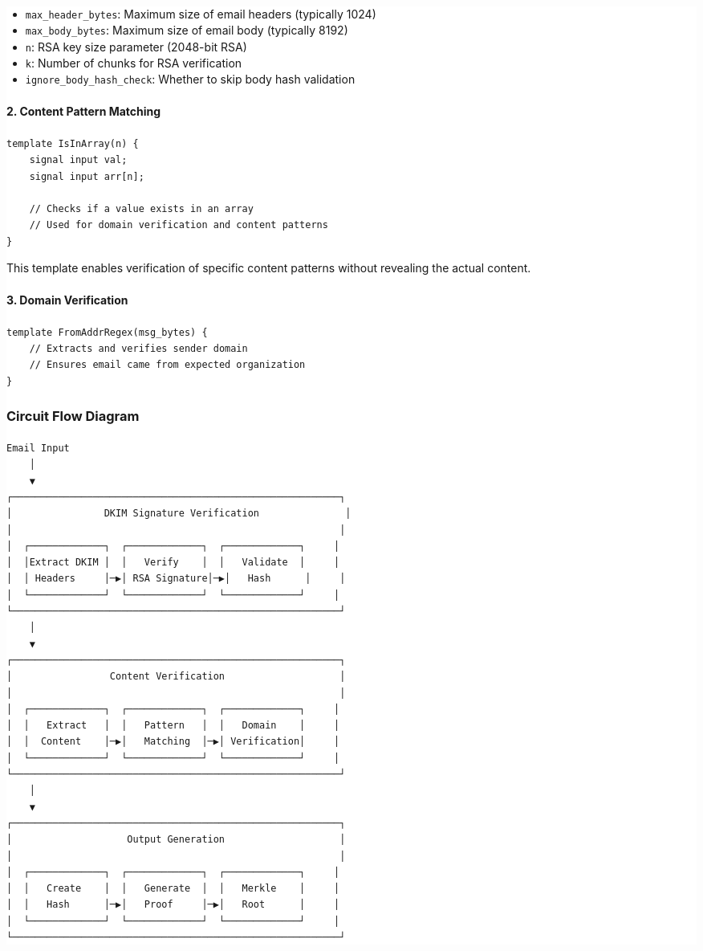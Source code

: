 - `max_header_bytes`: Maximum size of email headers (typically 1024)
- `max_body_bytes`: Maximum size of email body (typically 8192)
- `n`: RSA key size parameter (2048-bit RSA)
- `k`: Number of chunks for RSA verification
- `ignore_body_hash_check`: Whether to skip body hash validation

#### 2. Content Pattern Matching

```circom
template IsInArray(n) {
    signal input val;
    signal input arr[n];
    
    // Checks if a value exists in an array
    // Used for domain verification and content patterns
}
```

This template enables verification of specific content patterns without revealing the actual content.

#### 3. Domain Verification

```circom
template FromAddrRegex(msg_bytes) {
    // Extracts and verifies sender domain
    // Ensures email came from expected organization
}
```

### Circuit Flow Diagram

```
Email Input
    │
    ▼
┌─────────────────────────────────────────────────────────┐
│                DKIM Signature Verification               │
│                                                         │
│  ┌─────────────┐  ┌─────────────┐  ┌─────────────┐     │
│  │Extract DKIM │  │   Verify    │  │   Validate  │     │
│  │ Headers     │─▶│ RSA Signature│─▶│   Hash      │     │
│  └─────────────┘  └─────────────┘  └─────────────┘     │
└─────────────────────────────────────────────────────────┘
    │
    ▼
┌─────────────────────────────────────────────────────────┐
│                 Content Verification                    │
│                                                         │
│  ┌─────────────┐  ┌─────────────┐  ┌─────────────┐     │
│  │   Extract   │  │   Pattern   │  │   Domain    │     │
│  │  Content    │─▶│   Matching  │─▶│ Verification│     │
│  └─────────────┘  └─────────────┘  └─────────────┘     │
└─────────────────────────────────────────────────────────┘
    │
    ▼
┌─────────────────────────────────────────────────────────┐
│                    Output Generation                    │
│                                                         │
│  ┌─────────────┐  ┌─────────────┐  ┌─────────────┐     │
│  │   Create    │  │   Generate  │  │   Merkle    │     │
│  │   Hash      │─▶│   Proof     │─▶│   Root      │     │
│  └─────────────┘  └─────────────┘  └─────────────┘     │
└─────────────────────────────────────────────────────────┘
```
